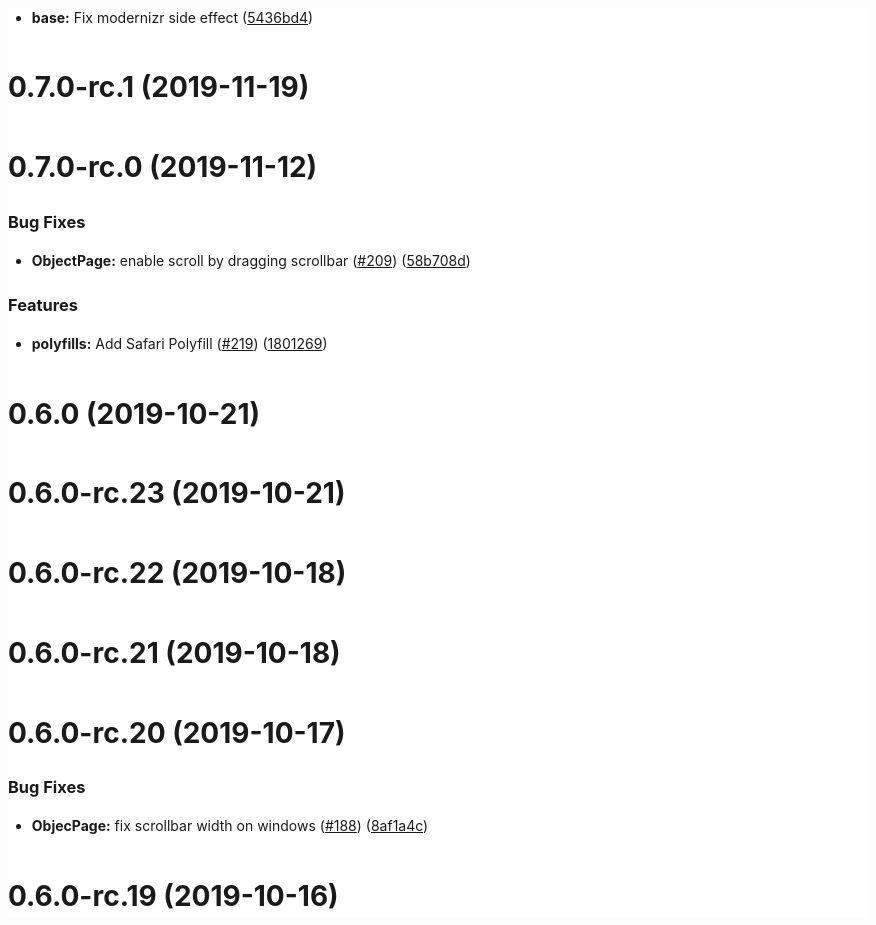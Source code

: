 * **base:** Fix modernizr side effect ([5436bd4](https://github.com/SAP/ui5-webcomponents-react/commit/5436bd4))



# 0.7.0-rc.1 (2019-11-19)



# 0.7.0-rc.0 (2019-11-12)


### Bug Fixes

* **ObjectPage:** enable scroll by dragging scrollbar ([#209](https://github.com/SAP/ui5-webcomponents-react/issues/209)) ([58b708d](https://github.com/SAP/ui5-webcomponents-react/commit/58b708d))


### Features

* **polyfills:** Add Safari Polyfill ([#219](https://github.com/SAP/ui5-webcomponents-react/issues/219)) ([1801269](https://github.com/SAP/ui5-webcomponents-react/commit/1801269))



# 0.6.0 (2019-10-21)



# 0.6.0-rc.23 (2019-10-21)



# 0.6.0-rc.22 (2019-10-18)



# 0.6.0-rc.21 (2019-10-18)



# 0.6.0-rc.20 (2019-10-17)


### Bug Fixes

* **ObjecPage:** fix scrollbar width on windows ([#188](https://github.com/SAP/ui5-webcomponents-react/issues/188)) ([8af1a4c](https://github.com/SAP/ui5-webcomponents-react/commit/8af1a4c))



# 0.6.0-rc.19 (2019-10-16)

